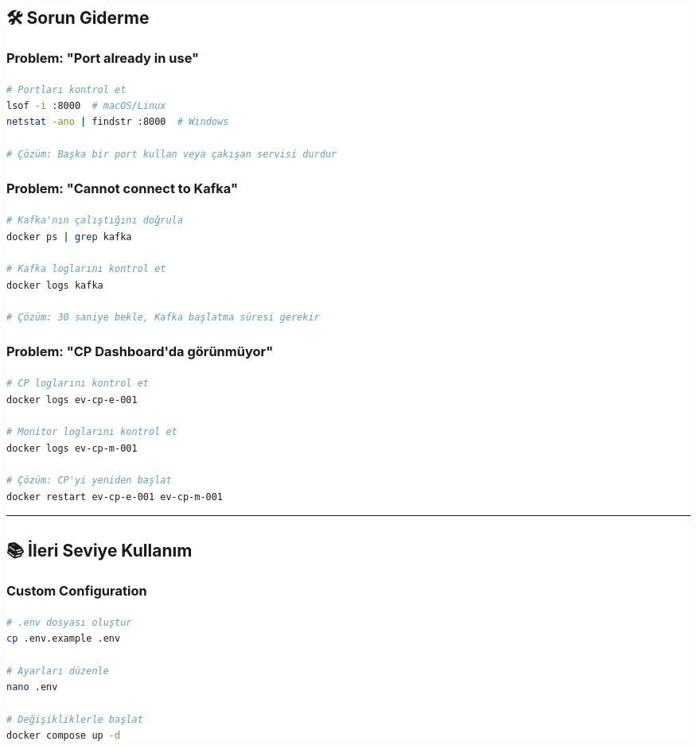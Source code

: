 
## 🛠️ Sorun Giderme

### Problem: "Port already in use"
```bash
# Portları kontrol et
lsof -i :8000  # macOS/Linux
netstat -ano | findstr :8000  # Windows

# Çözüm: Başka bir port kullan veya çakışan servisi durdur
```

### Problem: "Cannot connect to Kafka"
```bash
# Kafka'nın çalıştığını doğrula
docker ps | grep kafka

# Kafka loglarını kontrol et
docker logs kafka

# Çözüm: 30 saniye bekle, Kafka başlatma süresi gerekir
```

### Problem: "CP Dashboard'da görünmüyor"
```bash
# CP loglarını kontrol et
docker logs ev-cp-e-001

# Monitor loglarını kontrol et
docker logs ev-cp-m-001

# Çözüm: CP'yi yeniden başlat
docker restart ev-cp-e-001 ev-cp-m-001
```

---

## 📚 İleri Seviye Kullanım

### Custom Configuration
```bash
# .env dosyası oluştur
cp .env.example .env

# Ayarları düzenle
nano .env

# Değişikliklerle başlat
docker compose up -d
```
